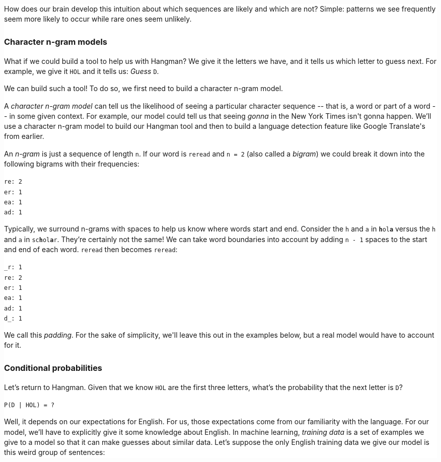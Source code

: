 How does our brain develop this intuition about which sequences are likely and which are not? Simple: patterns we see frequently seem more likely to occur while rare ones seem unlikely. 

### Character n-gram models

What if we could build a tool to help us with Hangman? We give it the letters we have, and it tells us which letter to guess next. For example, we give it `HOL` and it tells us: *Guess* `D`. 

We can build such a tool! To do so, we first need to build a character n-gram model.

A *character n-gram model* can tell us the likelihood of seeing a particular character sequence -- that is, a word or part of a word -- in some given context. For example, our model could tell us that seeing *gonna* in the New York Times isn't gonna happen. We’ll use a character n-gram model to build our Hangman tool and then to build a language detection feature like Google Translate's from earlier. 

An *n-gram* is just a sequence of length `n`. If our word is `reread` and `n = 2` (also called a *bigram*) we could break it down into the following bigrams with their frequencies: 

```
re: 2 
er: 1 
ea: 1
ad: 1
```

Typically, we surround n-grams with spaces to help us know where words start and end. Consider the `h` and `a` in <code class="highlighter-rouge"><b>h</b>ol<b>a</b></code> versus the `h` and `a` in <code class="highlighter-rouge">sc<b>h</b>ol<b>a</b>r</code>. They’re certainly not the same! We can take word boundaries into account by adding `n - 1` spaces to the start and end of each word. `reread` then becomes `reread`: 

```
_r: 1
re: 2 
er: 1 
ea: 1
ad: 1
d_: 1
```

We call this *padding*. For the sake of simplicity, we'll leave this out in the examples below, but a real model would have to account for it.

### Conditional probabilities 

Let’s return to Hangman. Given that we know `HOL` are the first three letters, what’s the probability that the next letter is `D`?
```
P(D | HOL) = ?
```
Well, it depends on our expectations for English. For us, those expectations come from our familiarity with the language. For our model, we’ll have to explicitly give it some knowledge about English. In machine learning, *training data* is a set of examples we give to a model so that it can make guesses about similar data. Let’s suppose the only English training data we give our model is this weird group of sentences:
